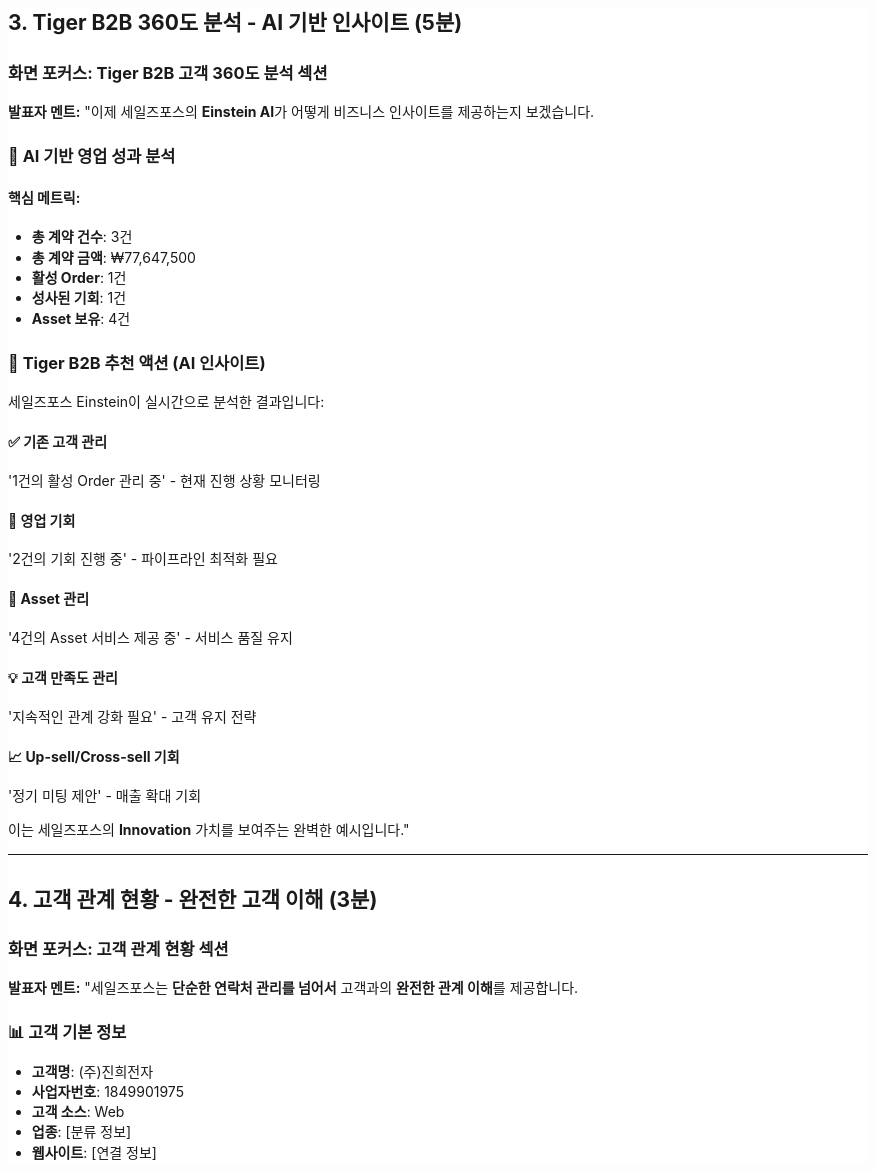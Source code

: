 
## 3. Tiger B2B 360도 분석 - AI 기반 인사이트 (5분)

### 화면 포커스: Tiger B2B 고객 360도 분석 섹션

**발표자 멘트:**
"이제 세일즈포스의 **Einstein AI**가 어떻게 비즈니스 인사이트를 제공하는지 보겠습니다.

### 🧠 **AI 기반 영업 성과 분석**

#### 핵심 메트릭:
- **총 계약 건수**: 3건
- **총 계약 금액**: ₩77,647,500  
- **활성 Order**: 1건
- **성사된 기회**: 1건
- **Asset 보유**: 4건

### 🎯 **Tiger B2B 추천 액션 (AI 인사이트)**

세일즈포스 Einstein이 실시간으로 분석한 결과입니다:

#### ✅ **기존 고객 관리**
'1건의 활성 Order 관리 중' - 현재 진행 상황 모니터링

#### 🎯 **영업 기회**  
'2건의 기회 진행 중' - 파이프라인 최적화 필요

#### 🔧 **Asset 관리**
'4건의 Asset 서비스 제공 중' - 서비스 품질 유지

#### 💡 **고객 만족도 관리**
'지속적인 관계 강화 필요' - 고객 유지 전략

#### 📈 **Up-sell/Cross-sell 기회**
'정기 미팅 제안' - 매출 확대 기회

이는 세일즈포스의 **Innovation** 가치를 보여주는 완벽한 예시입니다."

---

## 4. 고객 관계 현황 - 완전한 고객 이해 (3분)

### 화면 포커스: 고객 관계 현황 섹션

**발표자 멘트:**
"세일즈포스는 **단순한 연락처 관리를 넘어서** 고객과의 **완전한 관계 이해**를 제공합니다.

### 📊 **고객 기본 정보**
- **고객명**: (주)진희전자
- **사업자번호**: 1849901975  
- **고객 소스**: Web
- **업종**: [분류 정보]
- **웹사이트**: [연결 정보]
